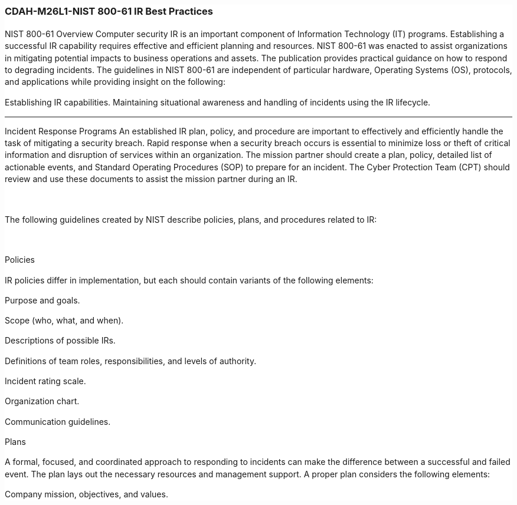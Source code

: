 
### CDAH-M26L1-NIST 800-61 IR Best Practices ###

NIST 800-61 Overview
Computer security IR is an important component of Information Technology (IT) programs. Establishing a successful IR capability requires effective and efficient planning and resources. NIST 800-61 was enacted to assist organizations in mitigating potential impacts to business operations and assets. The publication provides practical guidance on how to respond to degrading incidents. The guidelines in NIST 800-61 are independent of particular hardware, Operating Systems (OS), protocols, and applications while providing insight on the following: 

Establishing IR capabilities.
Maintaining situational awareness and handling of incidents using the IR lifecycle.


-----------


Incident Response Programs
An established IR plan, policy, and procedure are important to effectively and efficiently handle the task of mitigating a security breach. Rapid response when a security breach occurs is essential to minimize loss or theft of critical information and disruption of services within an organization. The mission partner should create a plan, policy, detailed list of actionable events, and Standard Operating Procedures (SOP) to prepare for an incident. The Cyber Protection Team (CPT) should review and use these documents to assist the mission partner during an IR.
﻿﻿

﻿

The following guidelines created by NIST describe policies, plans, and procedures related to IR:

﻿

Policies
﻿

IR policies differ in implementation, but each should contain variants of the following elements:

Purpose and goals.

Scope (who, what, and when).

Descriptions of possible IRs.

Definitions of team roles, responsibilities, and levels of authority.

Incident rating scale.

Organization chart.

Communication guidelines.

Plans
﻿

A formal, focused, and coordinated approach to responding to incidents can make the difference between a successful and failed event. The plan lays out the necessary resources and management support. A proper plan considers the following elements:

Company mission, objectives, and values.
